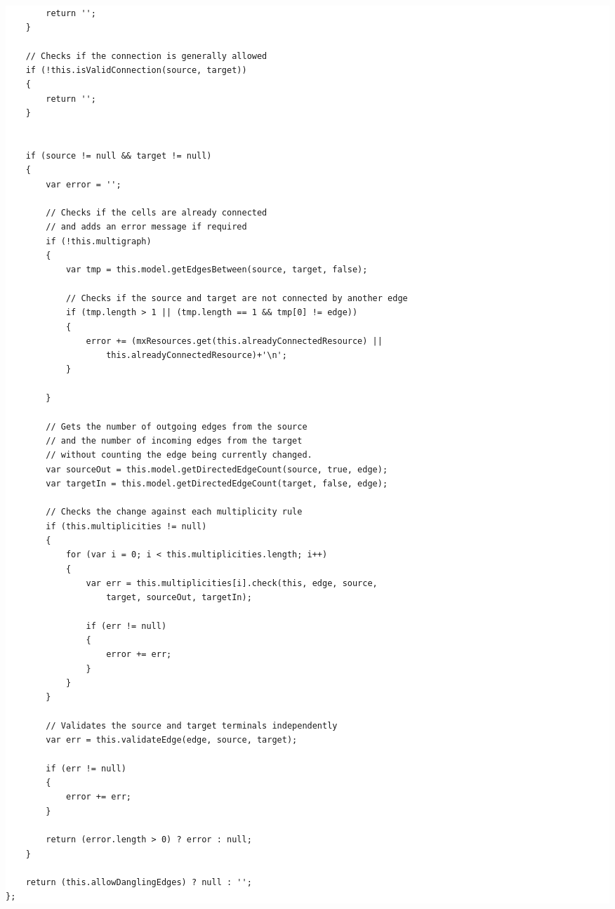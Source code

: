 ```
		return '';
	}
	
	// Checks if the connection is generally allowed
	if (!this.isValidConnection(source, target))
	{
		return '';
	}


	if (source != null && target != null)
	{
		var error = '';

		// Checks if the cells are already connected
		// and adds an error message if required			
		if (!this.multigraph)
		{
			var tmp = this.model.getEdgesBetween(source, target, false);
			
			// Checks if the source and target are not connected by another edge
			if (tmp.length > 1 || (tmp.length == 1 && tmp[0] != edge))
			{
				error += (mxResources.get(this.alreadyConnectedResource) ||
					this.alreadyConnectedResource)+'\n';
			}

		}

		// Gets the number of outgoing edges from the source
		// and the number of incoming edges from the target
		// without counting the edge being currently changed.
		var sourceOut = this.model.getDirectedEdgeCount(source, true, edge);
		var targetIn = this.model.getDirectedEdgeCount(target, false, edge);

		// Checks the change against each multiplicity rule
		if (this.multiplicities != null)
		{
			for (var i = 0; i < this.multiplicities.length; i++)
			{
				var err = this.multiplicities[i].check(this, edge, source,
					target, sourceOut, targetIn);
				
				if (err != null)
				{
					error += err;
				}
			}
		}

		// Validates the source and target terminals independently
		var err = this.validateEdge(edge, source, target);
		
		if (err != null)
		{
			error += err;
		}
		
		return (error.length > 0) ? error : null;
	}
	
	return (this.allowDanglingEdges) ? null : '';
};
```